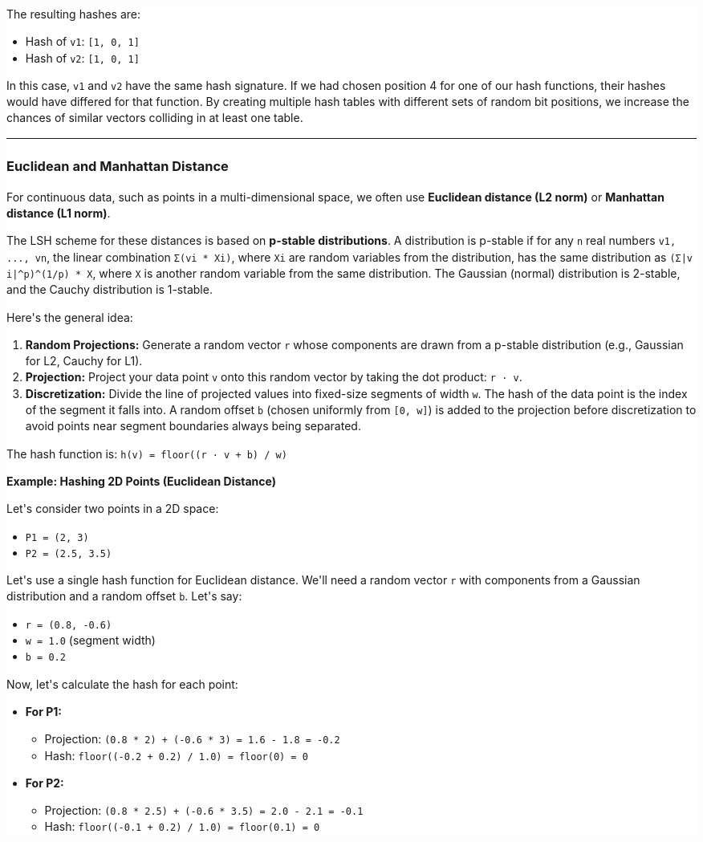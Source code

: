 The resulting hashes are:

* Hash of `v1`: `[1, 0, 1]`
* Hash of `v2`: `[1, 0, 1]`

In this case, `v1` and `v2` have the same hash signature. If we had chosen position 4 for one of our hash functions, their hashes would have differed for that function. By creating multiple hash tables with different sets of random bit positions, we increase the chances of similar vectors colliding in at least one table.

---

### Euclidean and Manhattan Distance

For continuous data, such as points in a multi-dimensional space, we often use **Euclidean distance (L2 norm)** or **Manhattan distance (L1 norm)**.

The LSH scheme for these distances is based on **p-stable distributions**. A distribution is p-stable if for any `n` real numbers `v1, ..., vn`, the linear combination `Σ(vi * Xi)`, where `Xi` are random variables from the distribution, has the same distribution as `(Σ|vi|^p)^(1/p) * X`, where `X` is another random variable from the same distribution. The Gaussian (normal) distribution is 2-stable, and the Cauchy distribution is 1-stable.

Here's the general idea:

1.  **Random Projections:** Generate a random vector `r` whose components are drawn from a p-stable distribution (e.g., Gaussian for L2, Cauchy for L1).
2.  **Projection:** Project your data point `v` onto this random vector by taking the dot product: `r · v`.
3.  **Discretization:** Divide the line of projected values into fixed-size segments of width `w`. The hash of the data point is the index of the segment it falls into. A random offset `b` (chosen uniformly from `[0, w]`) is added to the projection before discretization to avoid points near segment boundaries always being separated.

The hash function is: `h(v) = floor((r · v + b) / w)`

**Example: Hashing 2D Points (Euclidean Distance)**

Let's consider two points in a 2D space:

* `P1 = (2, 3)`
* `P2 = (2.5, 3.5)`

Let's use a single hash function for Euclidean distance. We'll need a random vector `r` with components from a Gaussian distribution and a random offset `b`. Let's say:

* `r = (0.8, -0.6)`
* `w = 1.0` (segment width)
* `b = 0.2`

Now, let's calculate the hash for each point:

* **For P1:**
    * Projection: `(0.8 * 2) + (-0.6 * 3) = 1.6 - 1.8 = -0.2`
    * Hash: `floor((-0.2 + 0.2) / 1.0) = floor(0) = 0`

* **For P2:**
    * Projection: `(0.8 * 2.5) + (-0.6 * 3.5) = 2.0 - 2.1 = -0.1`
    * Hash: `floor((-0.1 + 0.2) / 1.0) = floor(0.1) = 0`
